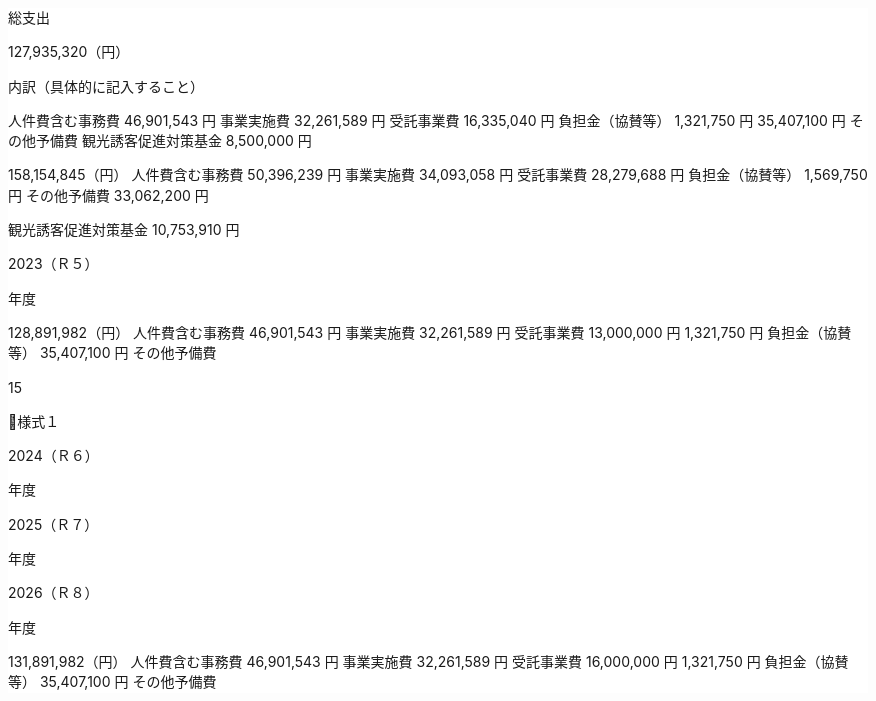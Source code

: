 総支出

127,935,320（円）

内訳（具体的に記入すること）

人件費含む事務費        46,901,543 円
事業実施費              32,261,589 円
受託事業費              16,335,040 円
負担金（協賛等）
1,321,750 円
35,407,100 円
その他予備費
観光誘客促進対策基金    8,500,000 円

158,154,845（円）  人件費含む事務費        50,396,239 円
事業実施費              34,093,058 円
受託事業費              28,279,688 円
負担金（協賛等）
1,569,750 円
その他予備費            33,062,200 円

観光誘客促進対策基金    10,753,910 円

2023（Ｒ５）

年度

128,891,982（円）  人件費含む事務費        46,901,543 円
事業実施費              32,261,589 円
受託事業費              13,000,000 円
1,321,750 円
負担金（協賛等）
35,407,100 円
その他予備費

15

様式１

2024（Ｒ６）

年度

2025（Ｒ７）

年度

2026（Ｒ８）

年度

131,891,982（円）  人件費含む事務費        46,901,543 円
事業実施費              32,261,589 円
受託事業費              16,000,000 円
1,321,750 円
負担金（協賛等）
35,407,100 円
その他予備費
